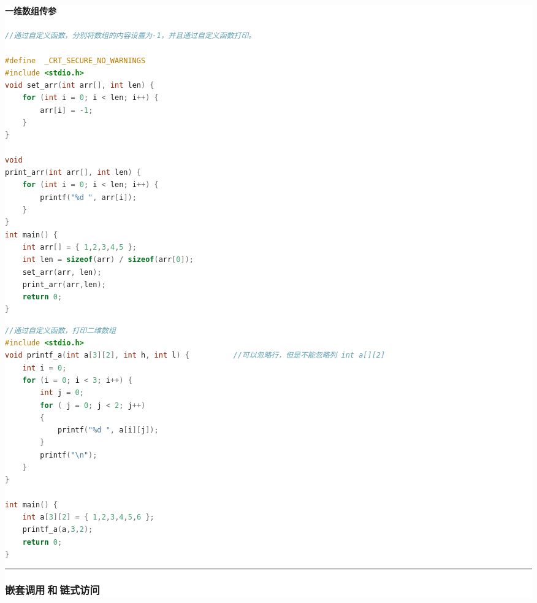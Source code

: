 #### 一维数组传参

```c
//通过自定义函数，分别将数组的内容设置为-1，并且通过自定义函数打印。

#define  _CRT_SECURE_NO_WARNINGS
#include <stdio.h>
void set_arr(int arr[], int len) {
	for (int i = 0; i < len; i++) {
		arr[i] = -1;
	}
}

void
print_arr(int arr[], int len) {
	for (int i = 0; i < len; i++) {
		printf("%d ", arr[i]);
	}
}
int main() {
	int arr[] = { 1,2,3,4,5 };
	int len = sizeof(arr) / sizeof(arr[0]);
	set_arr(arr, len);
	print_arr(arr,len);
	return 0; 
}
```

```c
//通过自定义函数，打印二维数组
#include <stdio.h>
void printf_a(int a[3][2], int h, int l) {			//可以忽略行，但是不能忽略列 int a[][2]
	int i = 0;
	for (i = 0; i < 3; i++) {
		int j = 0;
		for ( j = 0; j < 2; j++)
		{
			printf("%d ", a[i][j]);
		}
		printf("\n");
	}
}

int main() {
	int a[3][2] = { 1,2,3,4,5,6 };
	printf_a(a,3,2);
	return 0;
}
```

---

### 嵌套调用 和 链式访问
